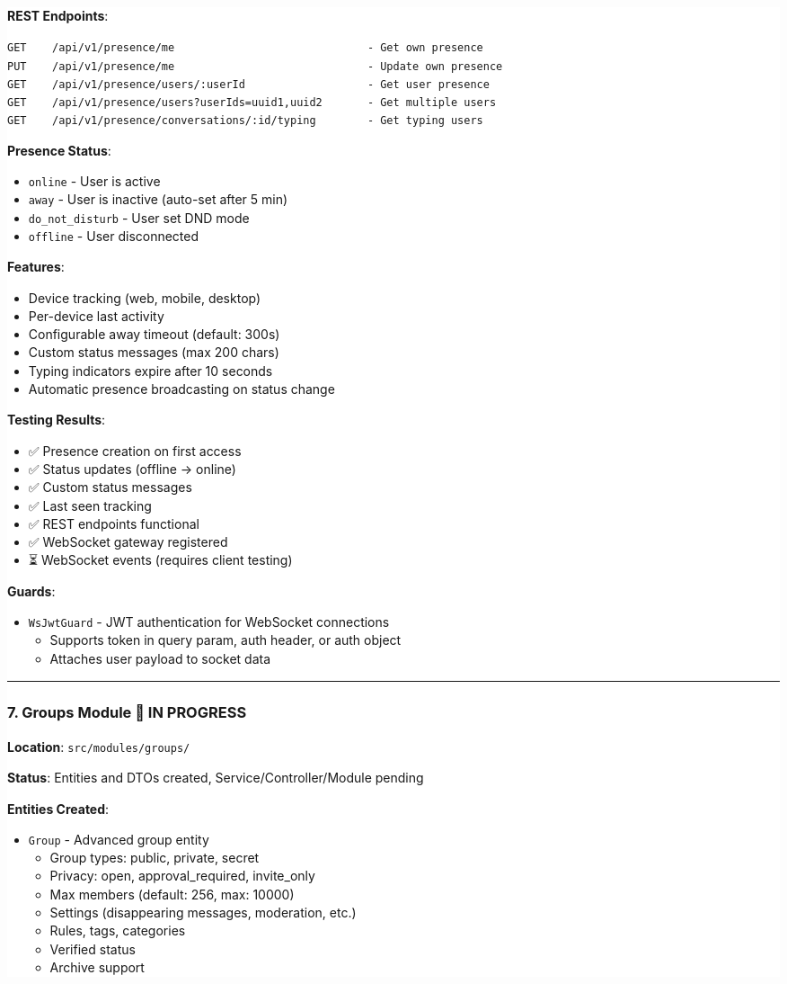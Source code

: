 **REST Endpoints**:
```
GET    /api/v1/presence/me                              - Get own presence
PUT    /api/v1/presence/me                              - Update own presence
GET    /api/v1/presence/users/:userId                   - Get user presence
GET    /api/v1/presence/users?userIds=uuid1,uuid2       - Get multiple users
GET    /api/v1/presence/conversations/:id/typing        - Get typing users
```

**Presence Status**:
- `online` - User is active
- `away` - User is inactive (auto-set after 5 min)
- `do_not_disturb` - User set DND mode
- `offline` - User disconnected

**Features**:
- Device tracking (web, mobile, desktop)
- Per-device last activity
- Configurable away timeout (default: 300s)
- Custom status messages (max 200 chars)
- Typing indicators expire after 10 seconds
- Automatic presence broadcasting on status change

**Testing Results**:
- ✅ Presence creation on first access
- ✅ Status updates (offline → online)
- ✅ Custom status messages
- ✅ Last seen tracking
- ✅ REST endpoints functional
- ✅ WebSocket gateway registered
- ⏳ WebSocket events (requires client testing)

**Guards**:
- `WsJwtGuard` - JWT authentication for WebSocket connections
  - Supports token in query param, auth header, or auth object
  - Attaches user payload to socket data

---

### 7. Groups Module 🔄 IN PROGRESS

**Location**: `src/modules/groups/`

**Status**: Entities and DTOs created, Service/Controller/Module pending

**Entities Created**:
- `Group` - Advanced group entity
  - Group types: public, private, secret
  - Privacy: open, approval_required, invite_only
  - Max members (default: 256, max: 10000)
  - Settings (disappearing messages, moderation, etc.)
  - Rules, tags, categories
  - Verified status
  - Archive support
